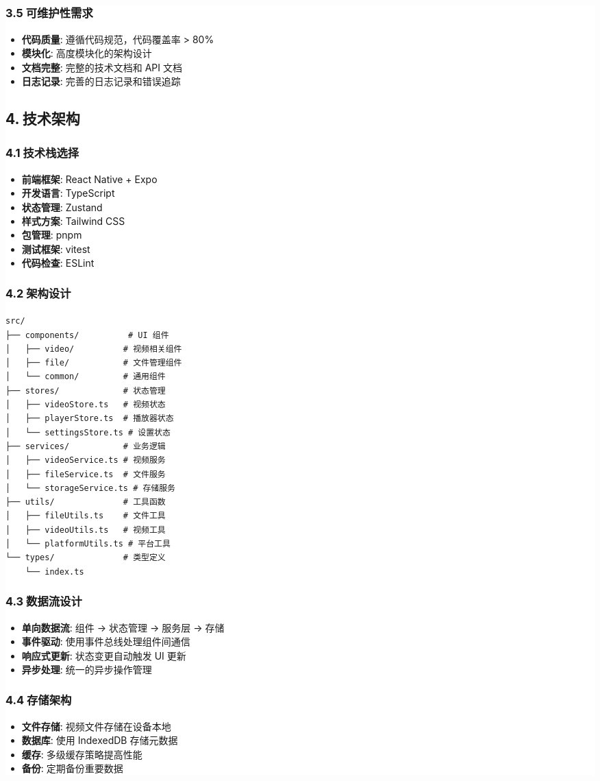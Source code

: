 ### 3.5 可维护性需求
- **代码质量**: 遵循代码规范，代码覆盖率 > 80%
- **模块化**: 高度模块化的架构设计
- **文档完整**: 完整的技术文档和 API 文档
- **日志记录**: 完善的日志记录和错误追踪

## 4. 技术架构

### 4.1 技术栈选择
- **前端框架**: React Native + Expo
- **开发语言**: TypeScript
- **状态管理**: Zustand
- **样式方案**: Tailwind CSS
- **包管理**: pnpm
- **测试框架**: vitest
- **代码检查**: ESLint

### 4.2 架构设计
```
src/
├── components/          # UI 组件
│   ├── video/          # 视频相关组件
│   ├── file/           # 文件管理组件
│   └── common/         # 通用组件
├── stores/             # 状态管理
│   ├── videoStore.ts   # 视频状态
│   ├── playerStore.ts  # 播放器状态
│   └── settingsStore.ts # 设置状态
├── services/           # 业务逻辑
│   ├── videoService.ts # 视频服务
│   ├── fileService.ts  # 文件服务
│   └── storageService.ts # 存储服务
├── utils/              # 工具函数
│   ├── fileUtils.ts    # 文件工具
│   ├── videoUtils.ts   # 视频工具
│   └── platformUtils.ts # 平台工具
└── types/              # 类型定义
    └── index.ts
```

### 4.3 数据流设计
- **单向数据流**: 组件 → 状态管理 → 服务层 → 存储
- **事件驱动**: 使用事件总线处理组件间通信
- **响应式更新**: 状态变更自动触发 UI 更新
- **异步处理**: 统一的异步操作管理

### 4.4 存储架构
- **文件存储**: 视频文件存储在设备本地
- **数据库**: 使用 IndexedDB 存储元数据
- **缓存**: 多级缓存策略提高性能
- **备份**: 定期备份重要数据
